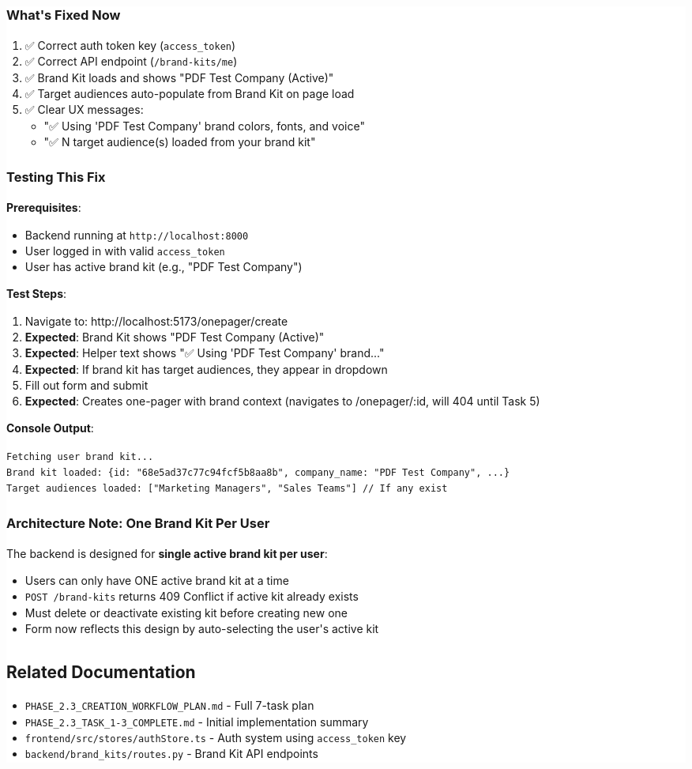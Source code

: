 ### What's Fixed Now
1. ✅ Correct auth token key (`access_token`)
2. ✅ Correct API endpoint (`/brand-kits/me`)
3. ✅ Brand Kit loads and shows "PDF Test Company (Active)"
4. ✅ Target audiences auto-populate from Brand Kit on page load
5. ✅ Clear UX messages:
   - "✅ Using 'PDF Test Company' brand colors, fonts, and voice"
   - "✅ N target audience(s) loaded from your brand kit"

### Testing This Fix

**Prerequisites**:
- Backend running at `http://localhost:8000`
- User logged in with valid `access_token`
- User has active brand kit (e.g., "PDF Test Company")

**Test Steps**:
1. Navigate to: http://localhost:5173/onepager/create
2. **Expected**: Brand Kit shows "PDF Test Company (Active)"
3. **Expected**: Helper text shows "✅ Using 'PDF Test Company' brand..."
4. **Expected**: If brand kit has target audiences, they appear in dropdown
5. Fill out form and submit
6. **Expected**: Creates one-pager with brand context (navigates to /onepager/:id, will 404 until Task 5)

**Console Output**:
```
Fetching user brand kit...
Brand kit loaded: {id: "68e5ad37c77c94fcf5b8aa8b", company_name: "PDF Test Company", ...}
Target audiences loaded: ["Marketing Managers", "Sales Teams"] // If any exist
```

### Architecture Note: One Brand Kit Per User

The backend is designed for **single active brand kit per user**:
- Users can only have ONE active brand kit at a time
- `POST /brand-kits` returns 409 Conflict if active kit already exists
- Must delete or deactivate existing kit before creating new one
- Form now reflects this design by auto-selecting the user's active kit

## Related Documentation
- `PHASE_2.3_CREATION_WORKFLOW_PLAN.md` - Full 7-task plan
- `PHASE_2.3_TASK_1-3_COMPLETE.md` - Initial implementation summary
- `frontend/src/stores/authStore.ts` - Auth system using `access_token` key
- `backend/brand_kits/routes.py` - Brand Kit API endpoints
